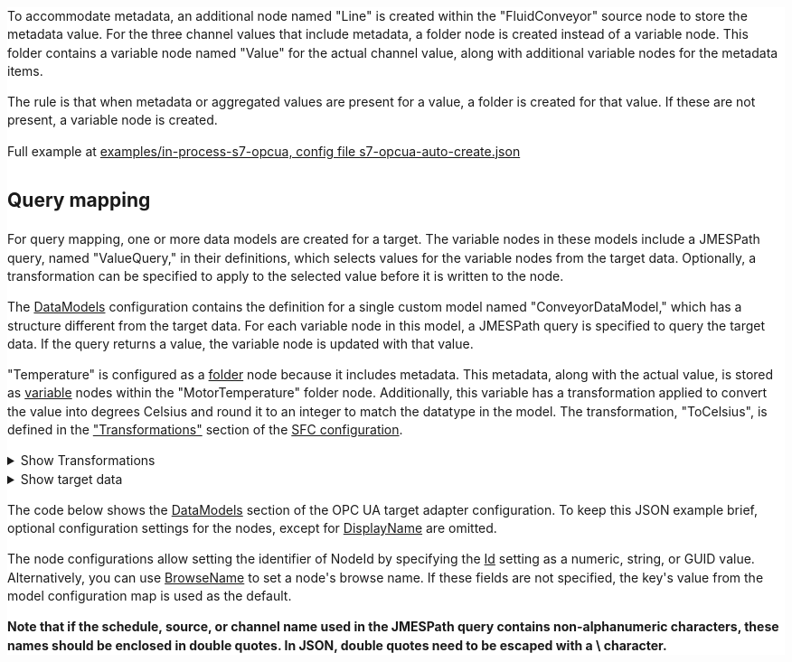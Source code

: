 
To accommodate metadata, an additional node named "Line" is created within the "FluidConveyor" 
source node to store the metadata value. For the three channel values that include metadata, 
a folder node is created instead of a variable node. This folder contains a variable node 
named "Value" for the actual channel value, along with additional variable nodes for the metadata items.

The rule is that when metadata or aggregated values are present for a value, a folder is created for 
that value. If these are not present, a variable node is created.

Full example at [examples/in-process-s7-opcua, config file s7-opcua-auto-create.json](../../examples/in-process-s7-opcua/README.md)

## Query mapping

For query mapping, one or more data models are created for a target. The variable nodes in these models 
include a JMESPath query, named "ValueQuery," in their definitions, which selects values for the variable nodes 
from the target data. Optionally, a transformation can be specified to apply to the selected value before it 
is written to the node.

The [DataModels](#datamodelconfiguration) configuration contains the definition for a single custom model named "ConveyorDataModel," 
which has a structure different from the target data. For each variable node in this model, 
a JMESPath query is specified to query the target data. If the query returns a value, the variable node is 
updated with that value.

"Temperature" is configured as a [folder](#foldernodeconfiguration) node because it includes metadata. This metadata, along with the actual value, is stored as [variable](#variablenodeconfiguration) nodes within the "MotorTemperature" folder node. Additionally, this variable has a transformation applied to convert the value into degrees Celsius and round it to an integer to match the datatype in the model. The transformation, "ToCelsius", is defined in the ["Transformations"](../core/sfc-configuration.md#transformations) section of the [SFC configuration](../core/sfc-configuration.md).

<details><summary>Show Transformations</summary></details>

<details><summary>Show target data</summary></details>

The code below shows the [DataModels](#datamodels) section of the OPC UA target adapter configuration. To keep this 
JSON example brief, optional configuration settings for the nodes, except for [DisplayName](#displayname) are omitted.

The node configurations allow setting the identifier of NodeId by specifying the [Id](#id) setting as a numeric, 
string, or GUID value. Alternatively, you can use [BrowseName](#browsename) to set a node's browse name. If these fields are 
not specified, the key's value from the model configuration map is used as the default.

**Note that if the schedule, source, or channel name used in the JMESPath query contains non-alphanumeric characters, 
these names should be enclosed in double quotes. In JSON, double quotes need to be escaped with a \ character.**

